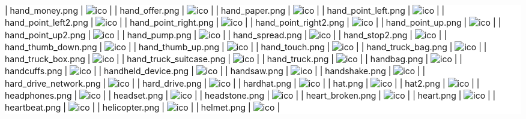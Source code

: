 | hand_money.png                     | ![ico](png/32x32/hand_money.png)                     |
| hand_offer.png                     | ![ico](png/32x32/hand_offer.png)                     |
| hand_paper.png                     | ![ico](png/32x32/hand_paper.png)                     |
| hand_point_left.png                | ![ico](png/32x32/hand_point_left.png)                |
| hand_point_left2.png               | ![ico](png/32x32/hand_point_left2.png)               |
| hand_point_right.png               | ![ico](png/32x32/hand_point_right.png)               |
| hand_point_right2.png              | ![ico](png/32x32/hand_point_right2.png)              |
| hand_point_up.png                  | ![ico](png/32x32/hand_point_up.png)                  |
| hand_point_up2.png                 | ![ico](png/32x32/hand_point_up2.png)                 |
| hand_pump.png                      | ![ico](png/32x32/hand_pump.png)                      |
| hand_spread.png                    | ![ico](png/32x32/hand_spread.png)                    |
| hand_stop2.png                     | ![ico](png/32x32/hand_stop2.png)                     |
| hand_thumb_down.png                | ![ico](png/32x32/hand_thumb_down.png)                |
| hand_thumb_up.png                  | ![ico](png/32x32/hand_thumb_up.png)                  |
| hand_touch.png                     | ![ico](png/32x32/hand_touch.png)                     |
| hand_truck_bag.png                 | ![ico](png/32x32/hand_truck_bag.png)                 |
| hand_truck_box.png                 | ![ico](png/32x32/hand_truck_box.png)                 |
| hand_truck_suitcase.png            | ![ico](png/32x32/hand_truck_suitcase.png)            |
| hand_truck.png                     | ![ico](png/32x32/hand_truck.png)                     |
| handbag.png                        | ![ico](png/32x32/handbag.png)                        |
| handcuffs.png                      | ![ico](png/32x32/handcuffs.png)                      |
| handheld_device.png                | ![ico](png/32x32/handheld_device.png)                |
| handsaw.png                        | ![ico](png/32x32/handsaw.png)                        |
| handshake.png                      | ![ico](png/32x32/handshake.png)                      |
| hard_drive_network.png             | ![ico](png/32x32/hard_drive_network.png)             |
| hard_drive.png                     | ![ico](png/32x32/hard_drive.png)                     |
| hardhat.png                        | ![ico](png/32x32/hardhat.png)                        |
| hat.png                            | ![ico](png/32x32/hat.png)                            |
| hat2.png                           | ![ico](png/32x32/hat2.png)                           |
| headphones.png                     | ![ico](png/32x32/headphones.png)                     |
| headset.png                        | ![ico](png/32x32/headset.png)                        |
| headstone.png                      | ![ico](png/32x32/headstone.png)                      |
| heart_broken.png                   | ![ico](png/32x32/heart_broken.png)                   |
| heart.png                          | ![ico](png/32x32/heart.png)                          |
| heartbeat.png                      | ![ico](png/32x32/heartbeat.png)                      |
| helicopter.png                     | ![ico](png/32x32/helicopter.png)                     |
| helmet.png                         | ![ico](png/32x32/helmet.png)                         |